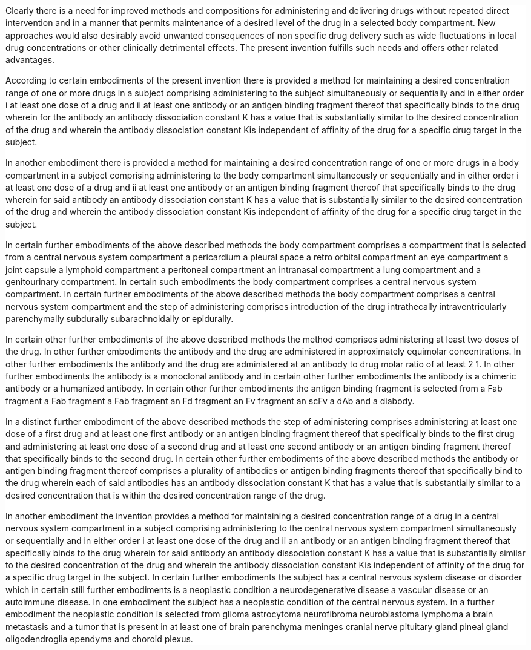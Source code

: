 Clearly there is a need for improved methods and compositions for administering and delivering drugs without repeated direct intervention and in a manner that permits maintenance of a desired level of the drug in a selected body compartment. New approaches would also desirably avoid unwanted consequences of non specific drug delivery such as wide fluctuations in local drug concentrations or other clinically detrimental effects. The present invention fulfills such needs and offers other related advantages.

According to certain embodiments of the present invention there is provided a method for maintaining a desired concentration range of one or more drugs in a subject comprising administering to the subject simultaneously or sequentially and in either order i at least one dose of a drug and ii at least one antibody or an antigen binding fragment thereof that specifically binds to the drug wherein for the antibody an antibody dissociation constant K has a value that is substantially similar to the desired concentration of the drug and wherein the antibody dissociation constant Kis independent of affinity of the drug for a specific drug target in the subject.

In another embodiment there is provided a method for maintaining a desired concentration range of one or more drugs in a body compartment in a subject comprising administering to the body compartment simultaneously or sequentially and in either order i at least one dose of a drug and ii at least one antibody or an antigen binding fragment thereof that specifically binds to the drug wherein for said antibody an antibody dissociation constant K has a value that is substantially similar to the desired concentration of the drug and wherein the antibody dissociation constant Kis independent of affinity of the drug for a specific drug target in the subject.

In certain further embodiments of the above described methods the body compartment comprises a compartment that is selected from a central nervous system compartment a pericardium a pleural space a retro orbital compartment an eye compartment a joint capsule a lymphoid compartment a peritoneal compartment an intranasal compartment a lung compartment and a genitourinary compartment. In certain such embodiments the body compartment comprises a central nervous system compartment. In certain further embodiments of the above described methods the body compartment comprises a central nervous system compartment and the step of administering comprises introduction of the drug intrathecally intraventricularly parenchymally subdurally subarachnoidally or epidurally.

In certain other further embodiments of the above described methods the method comprises administering at least two doses of the drug. In other further embodiments the antibody and the drug are administered in approximately equimolar concentrations. In other further embodiments the antibody and the drug are administered at an antibody to drug molar ratio of at least 2 1. In other further embodiments the antibody is a monoclonal antibody and in certain other further embodiments the antibody is a chimeric antibody or a humanized antibody. In certain other further embodiments the antigen binding fragment is selected from a Fab fragment a Fab fragment a Fab fragment an Fd fragment an Fv fragment an scFv a dAb and a diabody.

In a distinct further embodiment of the above described methods the step of administering comprises administering at least one dose of a first drug and at least one first antibody or an antigen binding fragment thereof that specifically binds to the first drug and administering at least one dose of a second drug and at least one second antibody or an antigen binding fragment thereof that specifically binds to the second drug. In certain other further embodiments of the above described methods the antibody or antigen binding fragment thereof comprises a plurality of antibodies or antigen binding fragments thereof that specifically bind to the drug wherein each of said antibodies has an antibody dissociation constant K that has a value that is substantially similar to a desired concentration that is within the desired concentration range of the drug.

In another embodiment the invention provides a method for maintaining a desired concentration range of a drug in a central nervous system compartment in a subject comprising administering to the central nervous system compartment simultaneously or sequentially and in either order i at least one dose of the drug and ii an antibody or an antigen binding fragment thereof that specifically binds to the drug wherein for said antibody an antibody dissociation constant K has a value that is substantially similar to the desired concentration of the drug and wherein the antibody dissociation constant Kis independent of affinity of the drug for a specific drug target in the subject. In certain further embodiments the subject has a central nervous system disease or disorder which in certain still further embodiments is a neoplastic condition a neurodegenerative disease a vascular disease or an autoimmune disease. In one embodiment the subject has a neoplastic condition of the central nervous system. In a further embodiment the neoplastic condition is selected from glioma astrocytoma neurofibroma neuroblastoma lymphoma a brain metastasis and a tumor that is present in at least one of brain parenchyma meninges cranial nerve pituitary gland pineal gland oligodendroglia ependyma and choroid plexus.
